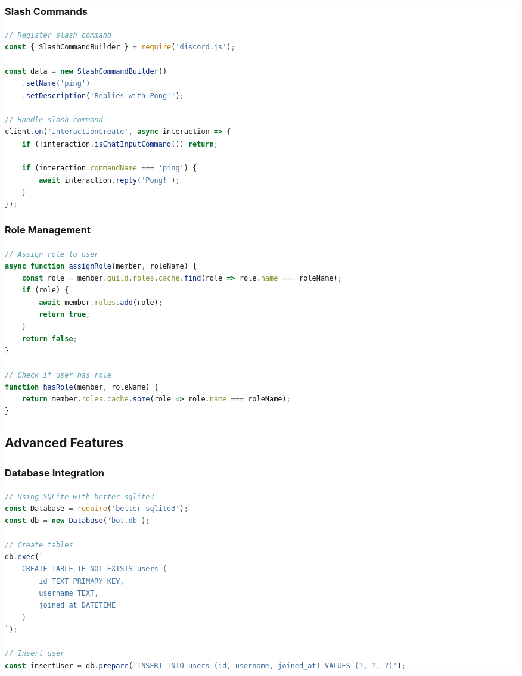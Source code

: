 ### Slash Commands
```javascript
// Register slash command
const { SlashCommandBuilder } = require('discord.js');

const data = new SlashCommandBuilder()
    .setName('ping')
    .setDescription('Replies with Pong!');

// Handle slash command
client.on('interactionCreate', async interaction => {
    if (!interaction.isChatInputCommand()) return;
    
    if (interaction.commandName === 'ping') {
        await interaction.reply('Pong!');
    }
});
```

### Role Management
```javascript
// Assign role to user
async function assignRole(member, roleName) {
    const role = member.guild.roles.cache.find(role => role.name === roleName);
    if (role) {
        await member.roles.add(role);
        return true;
    }
    return false;
}

// Check if user has role
function hasRole(member, roleName) {
    return member.roles.cache.some(role => role.name === roleName);
}
```

## Advanced Features

### Database Integration
```javascript
// Using SQLite with better-sqlite3
const Database = require('better-sqlite3');
const db = new Database('bot.db');

// Create tables
db.exec(`
    CREATE TABLE IF NOT EXISTS users (
        id TEXT PRIMARY KEY,
        username TEXT,
        joined_at DATETIME
    )
`);

// Insert user
const insertUser = db.prepare('INSERT INTO users (id, username, joined_at) VALUES (?, ?, ?)');
```
